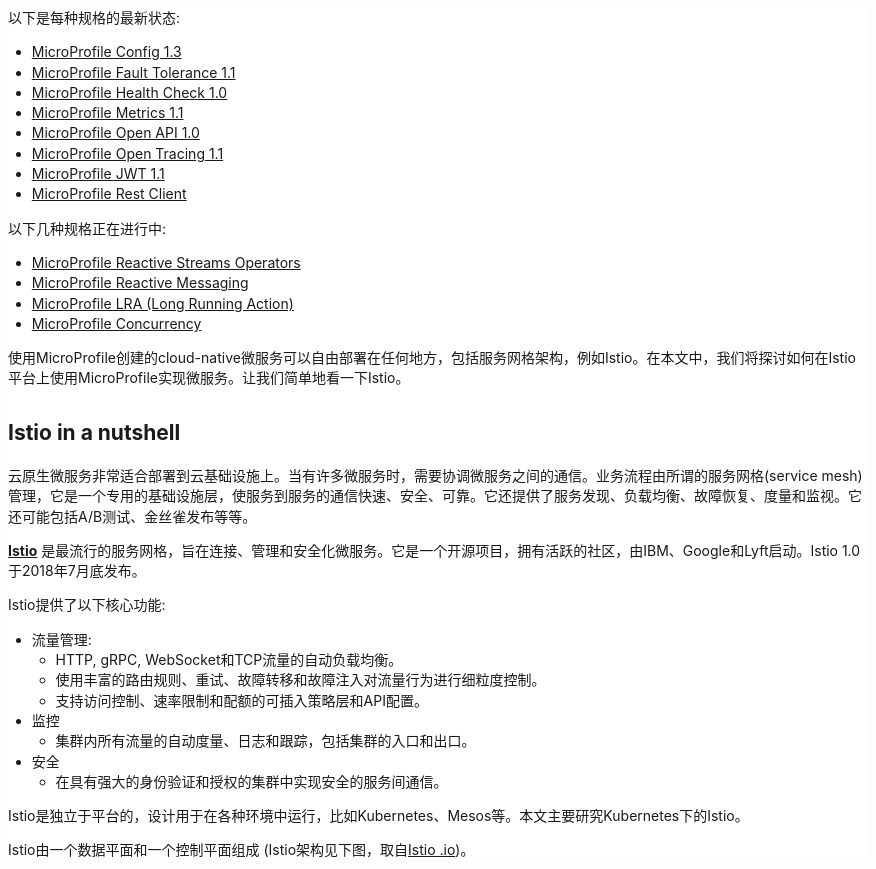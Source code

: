 以下是每种规格的最新状态:

- [MicroProfile Config 1.3  ](https://github.com/eclipse/microprofile-config/)
- [MicroProfile Fault Tolerance 1.1 ](https://github.com/eclipse/microprofile-fault-tolerance/)
- [MicroProfile Health Check 1.0](https://github.com/eclipse/microprofile-health/)
- [MicroProfile Metrics 1.1](https://github.com/eclipse/microprofile-metrics/)
- [MicroProfile Open API 1.0](https://github.com/eclipse/microprofile-open-api/)
- [MicroProfile Open Tracing 1.1](https://github.com/eclipse/microprofile-opentracing)
- [MicroProfile JWT 1.1](https://github.com/eclipse/microprofile-jwt-auth)
- [MicroProfile Rest Client](https://github.com/eclipse/microprofile-rest-client/)

以下几种规格正在进行中:

- [MicroProfile Reactive Streams Operators](https://github.com/eclipse/microprofile-reactive-streams/)
- [MicroProfile Reactive Messaging](https://github.com/eclipse/microprofile-reactive-messaging)
- [MicroProfile LRA (Long Running Action)](https://github.com/eclipse/microprofile-lra)
- [MicroProfile Concurrency](https://github.com/eclipse/microprofile-concurrency)

使用MicroProfile创建的cloud-native微服务可以自由部署在任何地方，包括服务网格架构，例如Istio。在本文中，我们将探讨如何在Istio平台上使用MicroProfile实现微服务。让我们简单地看一下Istio。

## Istio in a nutshell

云原生微服务非常适合部署到云基础设施上。当有许多微服务时，需要协调微服务之间的通信。业务流程由所谓的服务网格(service mesh)管理，它是一个专用的基础设施层，使服务到服务的通信快速、安全、可靠。它还提供了服务发现、负载均衡、故障恢复、度量和监视。它还可能包括A/B测试、金丝雀发布等等。

[**Istio**](https://istio.io/) 是最流行的服务网格，旨在连接、管理和安全化微服务。它是一个开源项目，拥有活跃的社区，由IBM、Google和Lyft启动。Istio 1.0于2018年7月底发布。

Istio提供了以下核心功能:

- 流量管理: 
  - HTTP, gRPC, WebSocket和TCP流量的自动负载均衡。
  - 使用丰富的路由规则、重试、故障转移和故障注入对流量行为进行细粒度控制。
  - 支持访问控制、速率限制和配额的可插入策略层和API配置。
- 监控
  - 集群内所有流量的自动度量、日志和跟踪，包括集群的入口和出口。
- 安全
  - 在具有强大的身份验证和授权的集群中实现安全的服务间通信。

Istio是独立于平台的，设计用于在各种环境中运行，比如Kubernetes、Mesos等。本文主要研究Kubernetes下的Istio。

Istio由一个数据平面和一个控制平面组成 (Istio架构见下图，取自[Istio .io](https://istio.io/))。
